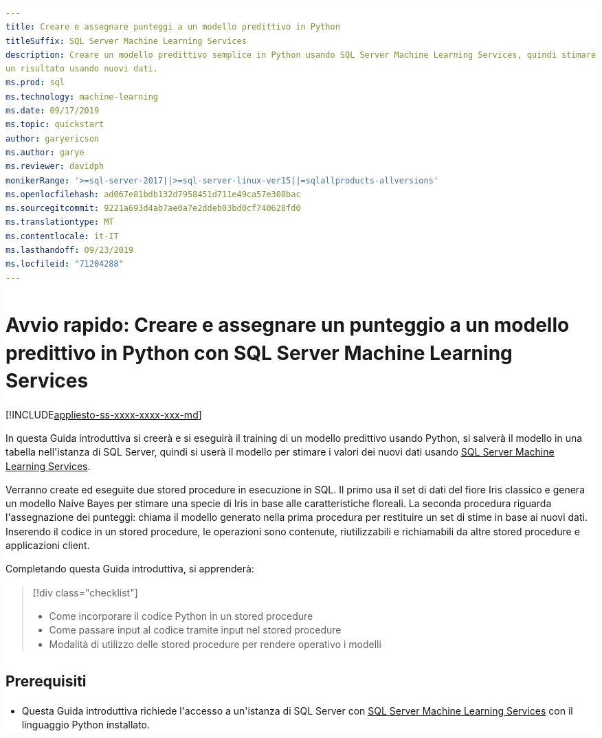 ```yaml
---
title: Creare e assegnare punteggi a un modello predittivo in Python
titleSuffix: SQL Server Machine Learning Services
description: Creare un modello predittivo semplice in Python usando SQL Server Machine Learning Services, quindi stimare un risultato usando nuovi dati.
ms.prod: sql
ms.technology: machine-learning
ms.date: 09/17/2019
ms.topic: quickstart
author: garyericson
ms.author: garye
ms.reviewer: davidph
monikerRange: '>=sql-server-2017||>=sql-server-linux-ver15||=sqlallproducts-allversions'
ms.openlocfilehash: ad067e81bdb132d7958451d711e49ca57e308bac
ms.sourcegitcommit: 9221a693d4ab7ae0a7e2ddeb03bd0cf740628fd0
ms.translationtype: MT
ms.contentlocale: it-IT
ms.lasthandoff: 09/23/2019
ms.locfileid: "71204288"
---
```

# <a name="quickstart-create-and-score-a-predictive-model-in-python-with-sql-server-machine-learning-services"></a>Avvio rapido: Creare e assegnare un punteggio a un modello predittivo in Python con SQL Server Machine Learning Services
[!INCLUDE[appliesto-ss-xxxx-xxxx-xxx-md](../../includes/appliesto-ss-xxxx-xxxx-xxx-md.md)]

In questa Guida introduttiva si creerà e si eseguirà il training di un modello predittivo usando Python, si salverà il modello in una tabella nell'istanza di SQL Server, quindi si userà il modello per stimare i valori dei nuovi dati usando [SQL Server Machine Learning Services](../what-is-sql-server-machine-learning.md).

Verranno create ed eseguite due stored procedure in esecuzione in SQL. Il primo usa il set di dati del fiore Iris classico e genera un modello Naive Bayes per stimare una specie di Iris in base alle caratteristiche floreali. La seconda procedura riguarda l'assegnazione dei punteggi: chiama il modello generato nella prima procedura per restituire un set di stime in base ai nuovi dati. Inserendo il codice in un stored procedure, le operazioni sono contenute, riutilizzabili e richiamabili da altre stored procedure e applicazioni client.

Completando questa Guida introduttiva, si apprenderà:

> [!div class="checklist"]
> * Come incorporare il codice Python in un stored procedure
> * Come passare input al codice tramite input nel stored procedure
> * Modalità di utilizzo delle stored procedure per rendere operativo i modelli

## <a name="prerequisites"></a>Prerequisiti

- Questa Guida introduttiva richiede l'accesso a un'istanza di SQL Server con [SQL Server Machine Learning Services](../install/sql-machine-learning-services-windows-install.md) con il linguaggio Python installato.
